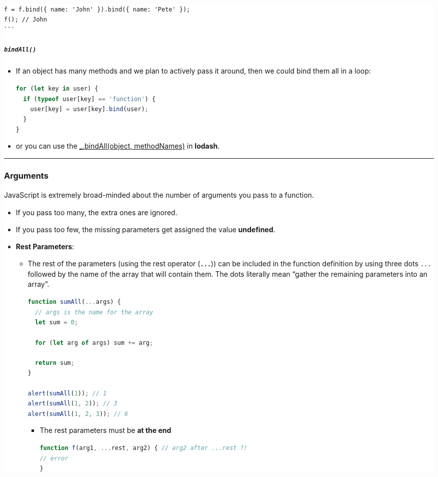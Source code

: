     f = f.bind({ name: 'John' }).bind({ name: 'Pete' });
    f(); // John
    ```

##### `bindAll()`

- If an object has many methods and we plan to actively pass it around, then we could bind them all in a loop:

  ```js
  for (let key in user) {
    if (typeof user[key] == 'function') {
      user[key] = user[key].bind(user);
    }
  }
  ```

- or you can use the [\_.bindAll(object, methodNames)](https://lodash.com/docs#bindAll) in **lodash**.

---

### Arguments

JavaScript is extremely broad-minded about the number of arguments you pass to a function.

- If you pass too many, the extra ones are ignored.
- If you pass too few, the missing parameters get assigned the value **undefined**.
- **Rest Parameters**:

  - The rest of the parameters (using the rest operator (**`...`**)) can be included in the function definition by using three dots `...` followed by the name of the array that will contain them. The dots literally mean “gather the remaining parameters into an array”.

    ```js
    function sumAll(...args) {
      // args is the name for the array
      let sum = 0;

      for (let arg of args) sum += arg;

      return sum;
    }

    alert(sumAll(1)); // 1
    alert(sumAll(1, 2)); // 3
    alert(sumAll(1, 2, 3)); // 6
    ```

    - The rest parameters must be **at the end**

      ```js
      function f(arg1, ...rest, arg2) { // arg2 after ...rest ?!
      // error
      }
      ```
